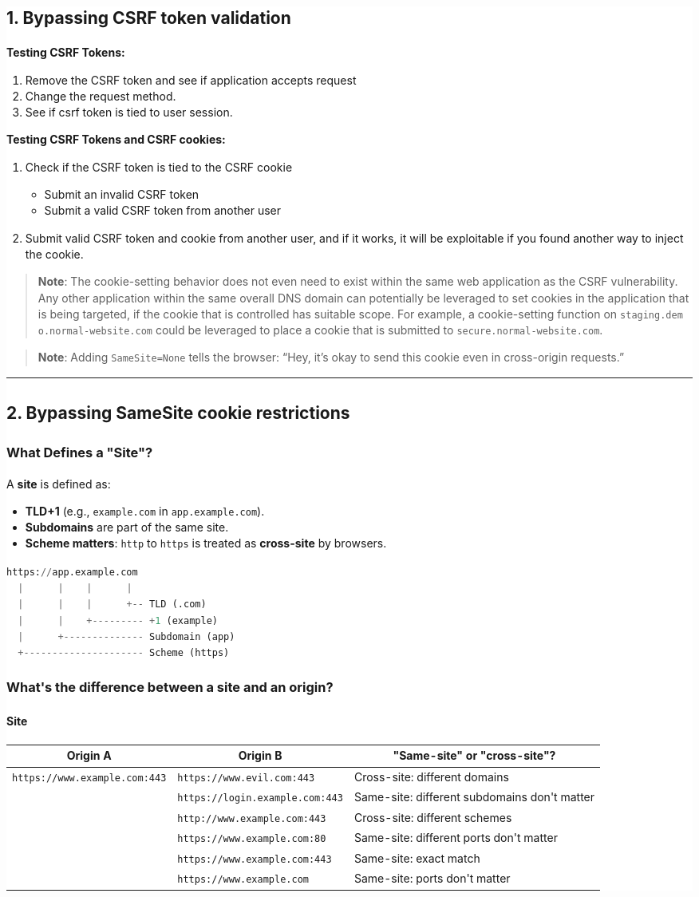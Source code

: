 ## 1. Bypassing CSRF token validation

**Testing CSRF Tokens:**
1. Remove the CSRF token and see if application accepts request
2. Change the request method.
3. See if csrf token is tied to user session.

**Testing CSRF Tokens and CSRF cookies:**
1. Check if the CSRF token is tied to the CSRF cookie
	- Submit an invalid CSRF token
	- Submit a valid CSRF token from another user
	
2. Submit valid CSRF token and cookie from another user, and if it works, it will be exploitable if you found another way to inject the cookie.

>**Note**: 
	The cookie-setting behavior does not even need to exist within the same web application as the CSRF vulnerability. Any other application within the same overall DNS domain can potentially be leveraged to set cookies in the application that is being targeted, if the cookie that is controlled has suitable scope. For example, a cookie-setting function on `staging.demo.normal-website.com` could be leveraged to place a cookie that is submitted to `secure.normal-website.com`.

>**Note**:
	Adding `SameSite=None` tells the browser: “Hey, it’s okay to send this cookie even in cross-origin requests.”

---
## 2. Bypassing SameSite cookie restrictions

### What Defines a "Site"?

A **site** is defined as:
- **TLD+1** (e.g., `example.com` in `app.example.com`).
- **Subdomains** are part of the same site.
- **Scheme matters**: `http` to `https` is treated as **cross-site** by browsers.

```python
https://app.example.com
  |      |    |      |
  |      |    |      +-- TLD (.com)
  |      |    +--------- +1 (example)
  |      +-------------- Subdomain (app)
  +--------------------- Scheme (https)
```
### What's the difference between a site and an origin?

#### Site

| Origin A                      | Origin B                        | **"Same-site" or "cross-site"?**             |
| ----------------------------- | ------------------------------- | -------------------------------------------- |
| `https://www.example.com:443` | `https://www.evil.com:443`      | Cross-site: different domains                |
|                               | `https://login.example.com:443` | Same-site: different subdomains don't matter |
|                               | `http://www.example.com:443`    | Cross-site: different schemes                |
|                               | `https://www.example.com:80`    | Same-site: different ports don't matter      |
|                               | `https://www.example.com:443`   | Same-site: exact match                       |
|                               | `https://www.example.com`       | Same-site: ports don't matter                |
